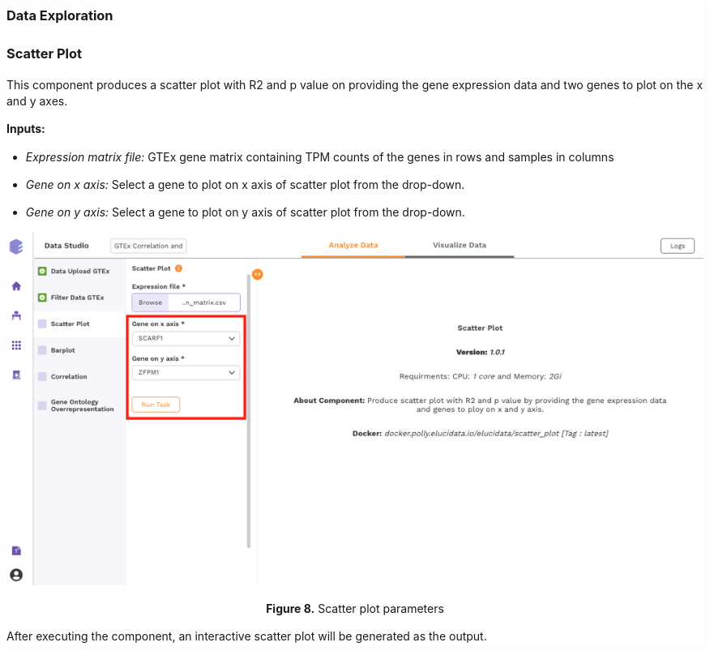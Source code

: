 
### Data Exploration

### Scatter Plot

This component produces a scatter plot with R2 and p value on providing the gene expression data and two genes to plot on the x and y axes.

**Inputs:**

* *Expression matrix file:* GTEx gene matrix containing TPM counts of the genes in rows and samples in columns

* *Gene on x axis:* Select a gene to plot on x axis of scatter plot from the drop-down.

* *Gene on y axis:* Select a gene to plot on y axis of scatter plot from the drop-down.

![GTEx](../img/GTEX./8.png) <center> **Figure 8.** Scatter plot parameters </center>


After executing the component, an interactive scatter plot will be generated as the output.
